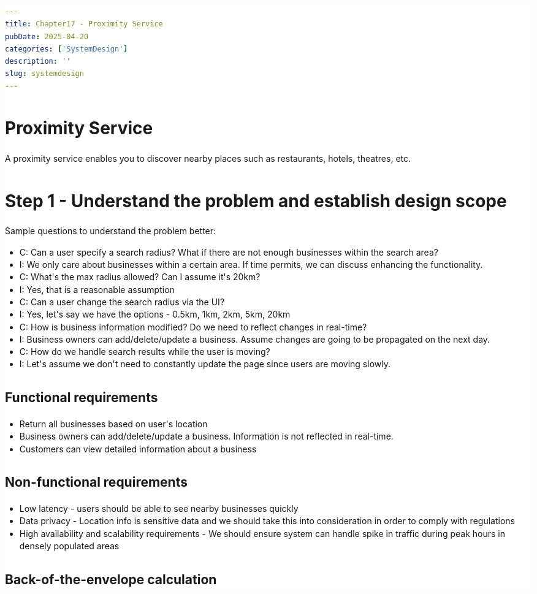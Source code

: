 ```yaml
---
title: Chapter17 - Proximity Service
pubDate: 2025-04-20
categories: ['SystemDesign']
description: ''
slug: systemdesign
---
```


# Proximity Service

A proximity service enables you to discover nearby places such as restaurants, hotels, theatres, etc.

# Step 1 - Understand the problem and establish design scope

Sample questions to understand the problem better:

- C: Can a user specify a search radius? What if there are not enough businesses within the search area?
- I: We only care about businesses within a certain area. If time permits, we can discuss enhancing the functionality.
- C: What's the max radius allowed? Can I assume it's 20km?
- I: Yes, that is a reasonable assumption
- C: Can a user change the search radius via the UI?
- I: Yes, let's say we have the options - 0.5km, 1km, 2km, 5km, 20km
- C: How is business information modified? Do we need to reflect changes in real-time?
- I: Business owners can add/delete/update a business. Assume changes are going to be propagated on the next day.
- C: How do we handle search results while the user is moving?
- I: Let's assume we don't need to constantly update the page since users are moving slowly.

## Functional requirements

- Return all businesses based on user's location
- Business owners can add/delete/update a business. Information is not reflected in real-time.
- Customers can view detailed information about a business

## Non-functional requirements

- Low latency - users should be able to see nearby businesses quickly
- Data privacy - Location info is sensitive data and we should take this into consideration in order to comply with regulations
- High availability and scalability requirements - We should ensure system can handle spike in traffic during peak hours in densely populated areas

## Back-of-the-envelope calculation
